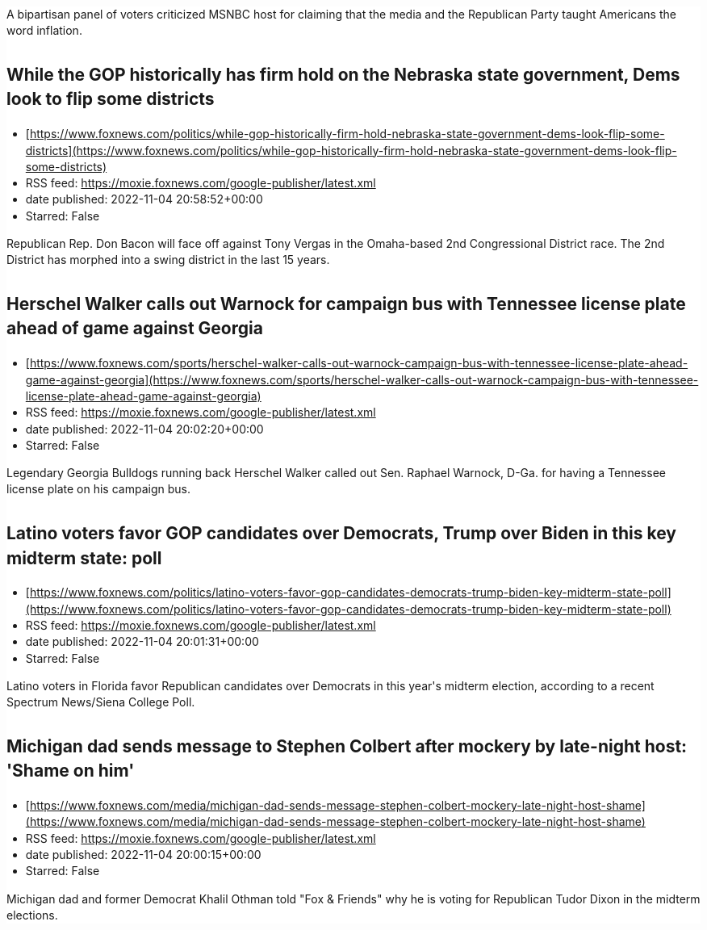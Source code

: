 A bipartisan panel of voters criticized MSNBC host for claiming that the media and the Republican Party taught Americans the word inflation.

## While the GOP historically has firm hold on the Nebraska state government, Dems look to flip some districts
 - [https://www.foxnews.com/politics/while-gop-historically-firm-hold-nebraska-state-government-dems-look-flip-some-districts](https://www.foxnews.com/politics/while-gop-historically-firm-hold-nebraska-state-government-dems-look-flip-some-districts)
 - RSS feed: https://moxie.foxnews.com/google-publisher/latest.xml
 - date published: 2022-11-04 20:58:52+00:00
 - Starred: False

Republican Rep. Don Bacon will face off against Tony Vergas in the Omaha-based 2nd Congressional District race. The 2nd District has morphed into a swing district in the last 15 years.

## Herschel Walker calls out Warnock for campaign bus with Tennessee license plate ahead of game against Georgia
 - [https://www.foxnews.com/sports/herschel-walker-calls-out-warnock-campaign-bus-with-tennessee-license-plate-ahead-game-against-georgia](https://www.foxnews.com/sports/herschel-walker-calls-out-warnock-campaign-bus-with-tennessee-license-plate-ahead-game-against-georgia)
 - RSS feed: https://moxie.foxnews.com/google-publisher/latest.xml
 - date published: 2022-11-04 20:02:20+00:00
 - Starred: False

Legendary Georgia Bulldogs running back Herschel Walker called out Sen. Raphael Warnock, D-Ga. for having a Tennessee license plate on his campaign bus.

## Latino voters favor GOP candidates over Democrats, Trump over Biden in this key midterm state: poll
 - [https://www.foxnews.com/politics/latino-voters-favor-gop-candidates-democrats-trump-biden-key-midterm-state-poll](https://www.foxnews.com/politics/latino-voters-favor-gop-candidates-democrats-trump-biden-key-midterm-state-poll)
 - RSS feed: https://moxie.foxnews.com/google-publisher/latest.xml
 - date published: 2022-11-04 20:01:31+00:00
 - Starred: False

Latino voters in Florida favor Republican candidates over Democrats in this year's midterm election, according to a recent Spectrum News/Siena College Poll.

## Michigan dad sends message to Stephen Colbert after mockery by late-night host: 'Shame on him'
 - [https://www.foxnews.com/media/michigan-dad-sends-message-stephen-colbert-mockery-late-night-host-shame](https://www.foxnews.com/media/michigan-dad-sends-message-stephen-colbert-mockery-late-night-host-shame)
 - RSS feed: https://moxie.foxnews.com/google-publisher/latest.xml
 - date published: 2022-11-04 20:00:15+00:00
 - Starred: False

Michigan dad and former Democrat Khalil Othman told "Fox & Friends" why he is voting for Republican Tudor Dixon in the midterm elections.
